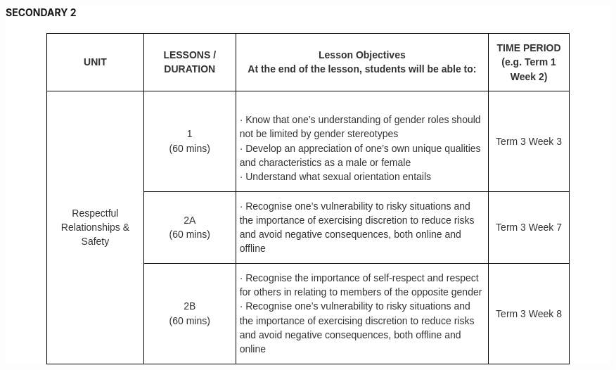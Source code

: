   </tr>
</tbody>
</table>

#### SECONDARY 2 


<style type="text/css">
.tg  {border-collapse:collapse;border-spacing:0;margin:0px auto;}
.tg td{border-color:black;border-style:solid;border-width:1px;font-family:Arial, sans-serif;font-size:14px;
  overflow:hidden;padding:10px 5px;word-break:normal;}
.tg th{border-color:black;border-style:solid;border-width:1px;font-family:Arial, sans-serif;font-size:14px;
  font-weight:normal;overflow:hidden;padding:10px 5px;word-break:normal;}
.tg .tg-5ws4{background-color:#FFF;color:#333;font-weight:bold;text-align:center;vertical-align:middle}
.tg .tg-2rp9{background-color:#FFF;color:#333;text-align:center;vertical-align:middle}
.tg .tg-7fd7{background-color:#FFF;color:#333;text-align:left;vertical-align:middle}
</style>
<table class="tg" style="undefined;table-layout: fixed; width: 744px">
<colgroup>
<col style="width: 138px">
<col style="width: 131px">
<col style="width: 360px">
<col style="width: 115px">
</colgroup>
<tbody>
  <tr>
    <td class="tg-5ws4">UNIT</td>
    <td class="tg-5ws4">LESSONS / DURATION</td>
    <td class="tg-5ws4">Lesson Objectives<br>At the end of the lesson, students will be able to:</td>
    <td class="tg-5ws4">TIME PERIOD<br>(e.g. Term 1 Week 2)</td>
  </tr>
  <tr>
    <td class="tg-2rp9" rowspan="3">Respectful Relationships &amp; Safety</td>
    <td class="tg-2rp9">1<br>(60  mins)</td>
    <td class="tg-7fd7"><br><span style="background-color:initial">·</span>      <span style="background-color:initial">Know that one’s understanding of gender roles should not be limited by gender stereotypes</span><br><span style="background-color:initial">·</span>      <span style="background-color:initial">Develop an appreciation of one’s own unique qualities and characteristics as a male or female</span><br><span style="background-color:initial">·</span>      <span style="background-color:initial">Understand what sexual orientation entails</span><br></td>
    <td class="tg-2rp9">Term 3 Week 3</td>
  </tr>
  <tr>
    <td class="tg-2rp9">2A<br>(60 mins)</td>
    <td class="tg-7fd7">·      Recognise one’s vulnerability to risky situations and the importance of exercising discretion to reduce risks and avoid negative consequences, both online and offline</td>
    <td class="tg-2rp9">Term 3 Week 7</td>
  </tr>
  <tr>
    <td class="tg-2rp9">2B<br>(60 mins)</td>
    <td class="tg-7fd7">·     Recognise the importance of self-respect and respect for others in relating to members of the opposite gender<br>·     Recognise one’s vulnerability to risky situations and the importance of exercising discretion to reduce risks and avoid negative consequences, both offline and online</td>
    <td class="tg-2rp9">Term 3 Week 8</td>
  </tr>
</tbody>
</table>
